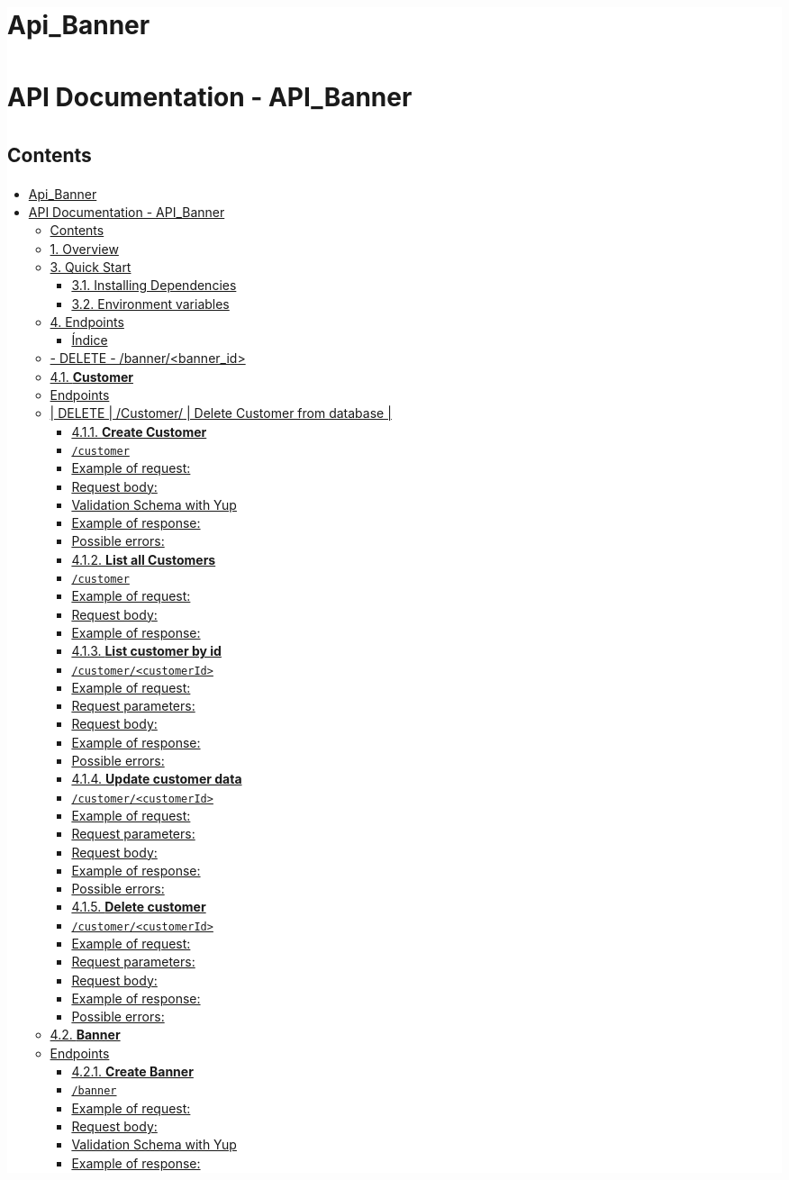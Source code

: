# Api_Banner

# API Documentation - API_Banner

## Contents

- [Api_Banner](#api_banner)
- [API Documentation - API_Banner](#api-documentation---api_banner)
  - [Contents](#contents)
  - [1. Overview](#1-overview)
  - [3. Quick Start](#3-quick-start)
    - [3.1. Installing Dependencies](#31-installing-dependencies)
    - [3.2. Environment variables](#32-environment-variables)
  - [4. Endpoints](#4-endpoints)
    - [Índice](#índice)
  - [- DELETE - /banner/<banner_id>](#--delete---bannerbanner_id)
  - [4.1. **Customer**](#41-customer)
  - [Endpoints](#endpoints)
  - [| DELETE | /Customer/<customerId> | Delete Customer from database                |](#-delete--customercustomerid--delete-customer-from-database----------------)
    - [4.1.1. **Create Customer**](#411-create-customer)
    - [`/customer`](#customer)
    - [Example of request:](#example-of-request)
    - [Request body:](#request-body)
    - [Validation Schema with Yup](#validation-schema-with-yup)
    - [Example of response:](#example-of-response)
    - [Possible errors:](#possible-errors)
    - [4.1.2. **List all Customers**](#412-list-all-customers)
    - [`/customer`](#customer-1)
    - [Example of request:](#example-of-request-1)
    - [Request body:](#request-body-1)
    - [Example of response:](#example-of-response-1)
    - [4.1.3. **List customer by id**](#413-list-customer-by-id)
    - [`/customer/<customerId>`](#customercustomerid)
    - [Example of request:](#example-of-request-2)
    - [Request parameters:](#request-parameters)
    - [Request body:](#request-body-2)
    - [Example of response:](#example-of-response-2)
    - [Possible errors:](#possible-errors-1)
    - [4.1.4. **Update customer data**](#414-update-customer-data)
    - [`/customer/<customerId>`](#customercustomerid-1)
    - [Example of request:](#example-of-request-3)
    - [Request parameters:](#request-parameters-1)
    - [Request body:](#request-body-3)
    - [Example of response:](#example-of-response-3)
    - [Possible errors:](#possible-errors-2)
    - [4.1.5. **Delete customer**](#415-delete-customer)
    - [`/customer/<customerId>`](#customercustomerid-2)
    - [Example of request:](#example-of-request-4)
    - [Request parameters:](#request-parameters-2)
    - [Request body:](#request-body-4)
    - [Example of response:](#example-of-response-4)
    - [Possible errors:](#possible-errors-3)
  - [4.2. **Banner**](#42-banner)
  - [Endpoints](#endpoints-1)
    - [4.2.1. **Create Banner**](#421-create-banner)
    - [`/banner`](#banner)
    - [Example of request:](#example-of-request-5)
    - [Request body:](#request-body-5)
    - [Validation Schema with Yup](#validation-schema-with-yup-1)
    - [Example of response:](#example-of-response-5)